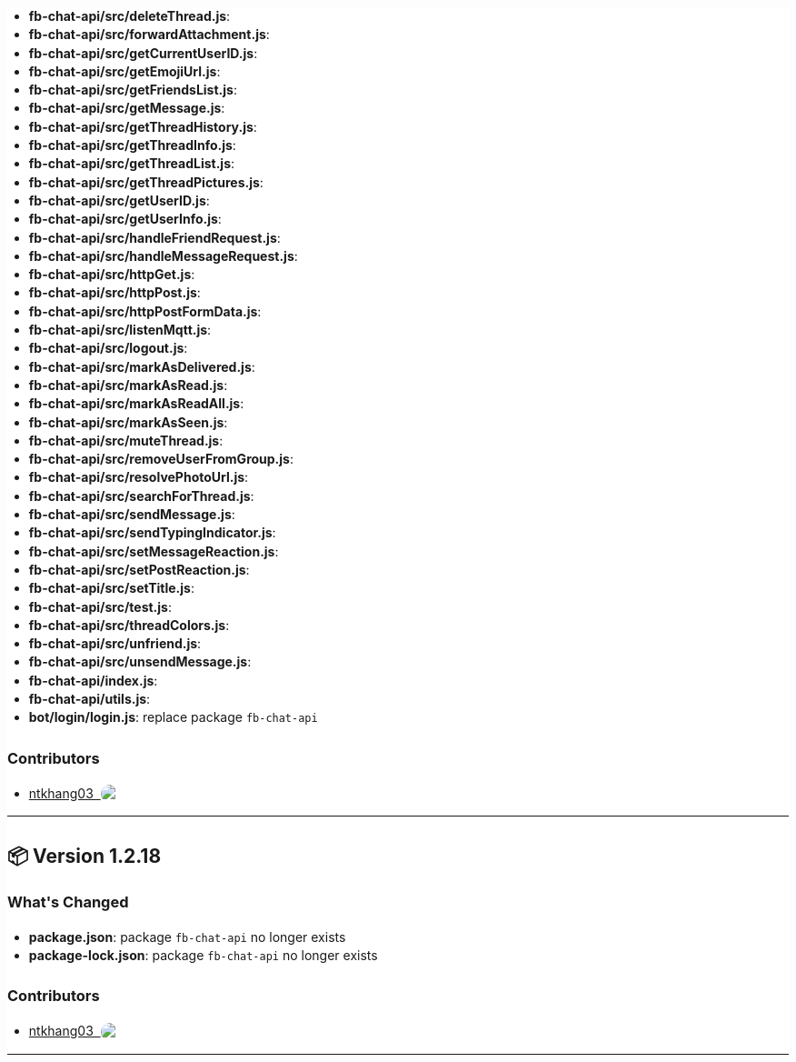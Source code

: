 - **fb-chat-api/src/deleteThread.js**: 
- **fb-chat-api/src/forwardAttachment.js**: 
- **fb-chat-api/src/getCurrentUserID.js**: 
- **fb-chat-api/src/getEmojiUrl.js**: 
- **fb-chat-api/src/getFriendsList.js**: 
- **fb-chat-api/src/getMessage.js**: 
- **fb-chat-api/src/getThreadHistory.js**: 
- **fb-chat-api/src/getThreadInfo.js**: 
- **fb-chat-api/src/getThreadList.js**: 
- **fb-chat-api/src/getThreadPictures.js**: 
- **fb-chat-api/src/getUserID.js**: 
- **fb-chat-api/src/getUserInfo.js**: 
- **fb-chat-api/src/handleFriendRequest.js**: 
- **fb-chat-api/src/handleMessageRequest.js**: 
- **fb-chat-api/src/httpGet.js**: 
- **fb-chat-api/src/httpPost.js**: 
- **fb-chat-api/src/httpPostFormData.js**: 
- **fb-chat-api/src/listenMqtt.js**: 
- **fb-chat-api/src/logout.js**: 
- **fb-chat-api/src/markAsDelivered.js**: 
- **fb-chat-api/src/markAsRead.js**: 
- **fb-chat-api/src/markAsReadAll.js**: 
- **fb-chat-api/src/markAsSeen.js**: 
- **fb-chat-api/src/muteThread.js**: 
- **fb-chat-api/src/removeUserFromGroup.js**: 
- **fb-chat-api/src/resolvePhotoUrl.js**: 
- **fb-chat-api/src/searchForThread.js**: 
- **fb-chat-api/src/sendMessage.js**: 
- **fb-chat-api/src/sendTypingIndicator.js**: 
- **fb-chat-api/src/setMessageReaction.js**: 
- **fb-chat-api/src/setPostReaction.js**: 
- **fb-chat-api/src/setTitle.js**: 
- **fb-chat-api/src/test.js**: 
- **fb-chat-api/src/threadColors.js**: 
- **fb-chat-api/src/unfriend.js**: 
- **fb-chat-api/src/unsendMessage.js**: 
- **fb-chat-api/index.js**: 
- **fb-chat-api/utils.js**: 
- **bot/login/login.js**: replace package `fb-chat-api`
### Contributors
- <div style="display: flex; align-items: center;"><a href="https://github.com/ntkhang03">ntkhang03&nbsp;&nbsp;</a> <img src="https://github.com/ntkhang03.png" width="20" height="20" style="border-radius:50%; margin-top: px;" alt="ntkhang03"></div>

---
## 📦 Version 1.2.18
### What's Changed
- **package.json**: package `fb-chat-api` no longer exists
- **package-lock.json**: package `fb-chat-api` no longer exists
### Contributors
- <div style="display: flex; align-items: center;"><a href="https://github.com/ntkhang03">ntkhang03&nbsp;&nbsp;</a> <img src="https://github.com/ntkhang03.png" width="20" height="20" style="border-radius:50%; margin-top: px;" alt="ntkhang03"></div>

---
